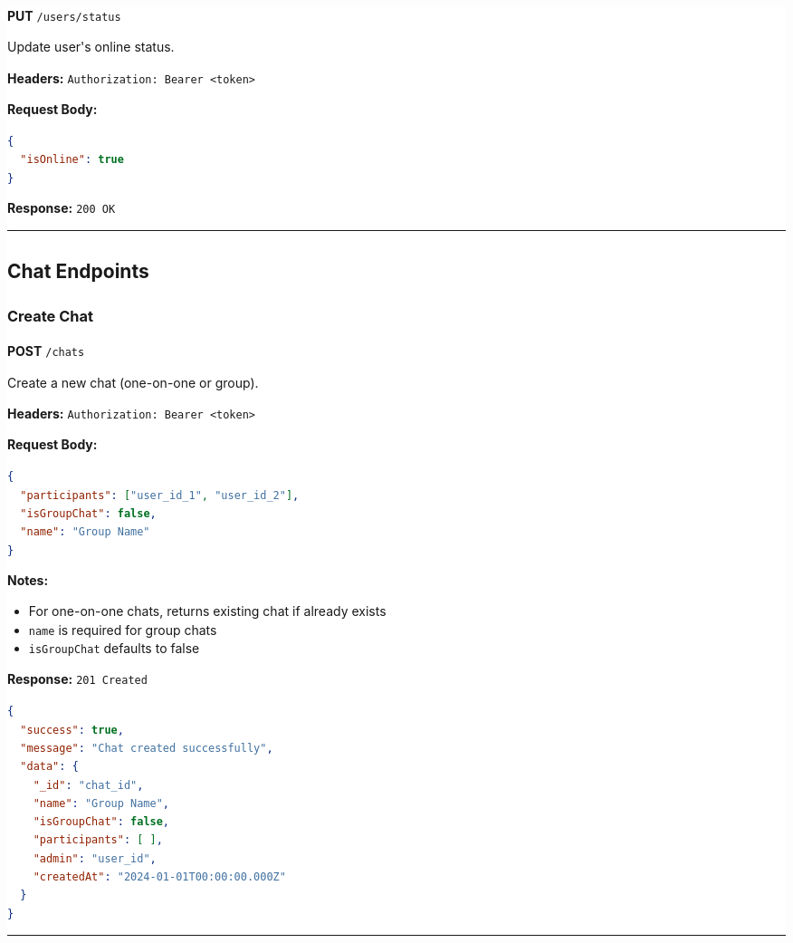 **PUT** `/users/status`

Update user's online status.

**Headers:** `Authorization: Bearer <token>`

**Request Body:**
```json
{
  "isOnline": true
}
```

**Response:** `200 OK`

---

## Chat Endpoints

### Create Chat

**POST** `/chats`

Create a new chat (one-on-one or group).

**Headers:** `Authorization: Bearer <token>`

**Request Body:**
```json
{
  "participants": ["user_id_1", "user_id_2"],
  "isGroupChat": false,
  "name": "Group Name"
}
```

**Notes:**
- For one-on-one chats, returns existing chat if already exists
- `name` is required for group chats
- `isGroupChat` defaults to false

**Response:** `201 Created`
```json
{
  "success": true,
  "message": "Chat created successfully",
  "data": {
    "_id": "chat_id",
    "name": "Group Name",
    "isGroupChat": false,
    "participants": [ ],
    "admin": "user_id",
    "createdAt": "2024-01-01T00:00:00.000Z"
  }
}
```

---
